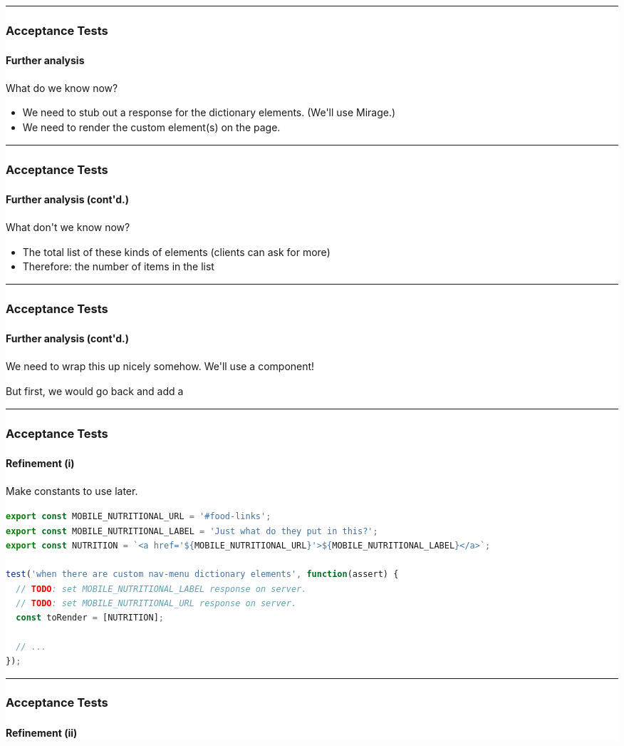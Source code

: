 - - -

### Acceptance Tests
#### Further analysis

What do we know now?

- We need to stub out a response for the dictionary elements. (We'll use Mirage.)
- We need to render the custom element(s) on the page.

- - -

### Acceptance Tests
#### Further analysis (cont'd.)

What don't we know now?

- The total list of these kinds of elements (clients can ask for more)
- Therefore: the number of items in the list

- - -

### Acceptance Tests
#### Further analysis (cont'd.)

We need to wrap this up nicely somehow. We'll use a component!

But first, we would go back and add a

- - -

### Acceptance Tests
#### Refinement (i)

Make constants to use later.

```js
export const MOBILE_NUTRITIONAL_URL = '#food-links';
export const MOBILE_NUTRITIONAL_LABEL = 'Just what do they put in this?';
export const NUTRITION = `<a href='${MOBILE_NUTRITIONAL_URL}'>${MOBILE_NUTRITIONAL_LABEL}</a>`;

test('when there are custom nav-menu dictionary elements', function(assert) {
  // TODO: set MOBILE_NUTRITIONAL_LABEL response on server.
  // TODO: set MOBILE_NUTRITIONAL_URL response on server.
  const toRender = [NUTRITION];

  // ...
});
```

- - -

### Acceptance Tests
#### Refinement (ii)


[gtu-text]: https://github.com/rwjblue/rfcs/blob/42/text/0000-grand-testing-unification.md
[gtu-discussion]: https://github.com/emberjs/rfcs/pull/119